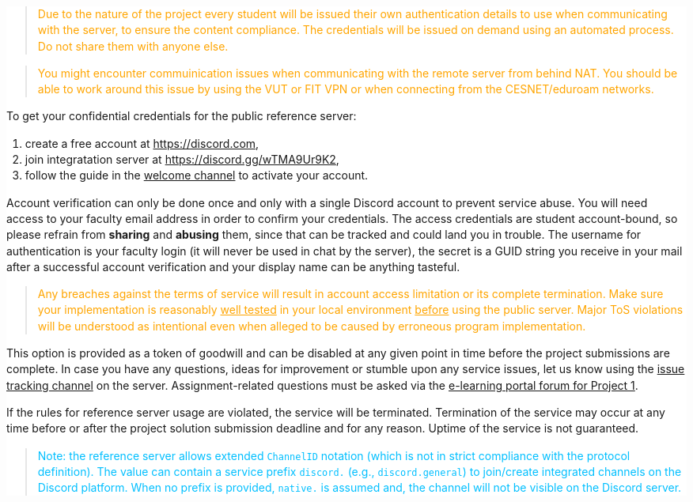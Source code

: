 > <span style="color: orange">Due to the nature of the project every student will be issued their own authentication details to use when communicating with the server, to ensure the content compliance.
The credentials will be issued on demand using an automated process.
Do not share them with anyone else.
</span>

> <span style="color: orange">You might encounter commuinication issues when communicating with the remote server from behind NAT.
You should be able to work around this issue by using the VUT or FIT VPN or when connecting from the CESNET/eduroam networks.
</span>

To get your confidential credentials for the public reference server:
1. create a free account at https://discord.com,
2. join integratation server at https://discord.gg/wTMA9Ur9K2,
3. follow the guide in the [welcome channel](https://discord.com/channels/1205490529249267712/1205494743581069333) to activate your account.

Account verification can only be done once and only with a single Discord account to prevent service abuse.
You will need access to your faculty email address in order to confirm your credentials.
The access credentials are student account-bound, so please refrain from **sharing** and **abusing** them, since that can be tracked and could land you in trouble.
The username for authentication is your faculty login (it will never be used in chat by the server), the secret is a GUID string you receive in your mail after a successful account verification and your display name can be anything tasteful.

> <span style="color: orange">Any breaches against the terms of service will result in account access limitation or its complete termination.
Make sure your implementation is reasonably <ins>well tested</ins> in your local environment <ins>before</ins> using the public server.
Major ToS violations will be understood as intentional even when alleged to be caused by erroneous program implementation.
</span>

This option is provided as a token of goodwill and can be disabled at any given point in time before the project submissions are complete.
In case you have any questions, ideas for improvement or stumble upon any service issues, let us know using the [issue tracking channel](https://discord.com/channels/1205490529249267712/1210952602041196564) on the server.
Assignment-related questions must be asked via the [e-learning portal forum for Project 1](https://moodle.vut.cz/mod/forum/view.php?id=402687).

If the rules for reference server usage are violated, the service will be terminated.
Termination of the service may occur at any time before or after the project solution submission deadline and for any reason.
Uptime of the service is not guaranteed.

> <span style="color: deepskyblue">Note: the reference server allows extended `ChannelID` notation (which is not in strict compliance with the protocol definition).
The value can contain a service prefix `discord.` (e.g., `discord.general`) to join/create integrated channels on the Discord platform.
When no prefix is provided, `native.` is assumed and, the channel will not be visible on the Discord server.
</span>
